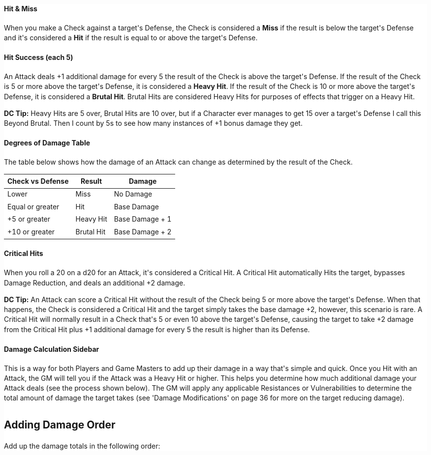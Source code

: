 #### Hit & Miss

When you make a Check against a target's Defense, the Check is considered a **Miss** if the result is below the target's Defense and it's considered a **Hit** if the result is equal to or above the target's Defense.

#### Hit Success (each 5)

An Attack deals +1 additional damage for every 5 the result of the Check is above the target's Defense. If the result of the Check is 5 or more above the target's Defense, it is considered a **Heavy Hit**. If the result of the Check is 10 or more above the target's Defense, it is considered a **Brutal Hit**. Brutal Hits are considered Heavy Hits for purposes of effects that trigger on a Heavy Hit.

**DC Tip:** Heavy Hits are 5 over, Brutal Hits are 10 over, but if a Character ever manages to get 15 over a target's Defense I call this Beyond Brutal. Then I count by 5s to see how many instances of +1 bonus damage they get.

#### Degrees of Damage Table

The table below shows how the damage of an Attack can change as determined by the result of the Check.

| Check vs Defense | Result | Damage |
|---|---|---|
| Lower | Miss | No Damage |
| Equal or greater | Hit | Base Damage |
| +5 or greater | Heavy Hit | Base Damage + 1 |
| +10 or greater | Brutal Hit | Base Damage + 2 |

#### Critical Hits

When you roll a 20 on a d20 for an Attack, it's considered a Critical Hit. A Critical Hit automatically Hits the target, bypasses Damage Reduction, and deals an additional +2 damage.

**DC Tip:** An Attack can score a Critical Hit without the result of the Check being 5 or more above the target's Defense. When that happens, the Check is considered a Critical Hit and the target simply takes the base damage +2, however, this scenario is rare. A Critical Hit will normally result in a Check that's 5 or even 10 above the target's Defense, causing the target to take +2 damage from the Critical Hit plus +1 additional damage for every 5 the result is higher than its Defense.

#### Damage Calculation Sidebar

This is a way for both Players and Game Masters to add up their damage in a way that's simple and quick. Once you Hit with an Attack, the GM will tell you if the Attack was a Heavy Hit or higher. This helps you determine how much additional damage your Attack deals (see the process shown below). The GM will apply any applicable Resistances or Vulnerabilities to determine the total amount of damage the target takes (see 'Damage Modifications' on page 36 for more on the target reducing damage).

## Adding Damage Order

Add up the damage totals in the following order:
